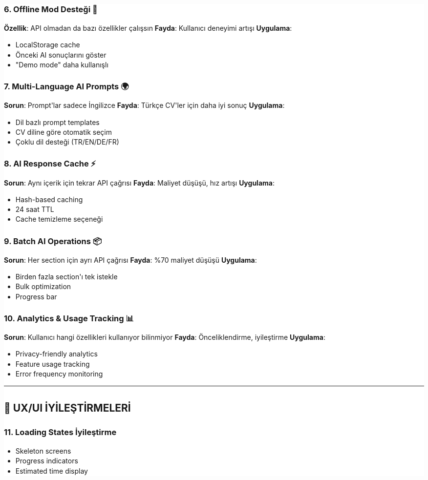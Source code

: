 ### 6. **Offline Mod Desteği** 📴
**Özellik**: API olmadan da bazı özellikler çalışsın
**Fayda**: Kullanıcı deneyimi artışı
**Uygulama**:
- LocalStorage cache
- Önceki AI sonuçlarını göster
- "Demo mode" daha kullanışlı

### 7. **Multi-Language AI Prompts** 🌍
**Sorun**: Prompt'lar sadece İngilizce
**Fayda**: Türkçe CV'ler için daha iyi sonuç
**Uygulama**:
- Dil bazlı prompt templates
- CV diline göre otomatik seçim
- Çoklu dil desteği (TR/EN/DE/FR)

### 8. **AI Response Cache** ⚡
**Sorun**: Aynı içerik için tekrar API çağrısı
**Fayda**: Maliyet düşüşü, hız artışı
**Uygulama**:
- Hash-based caching
- 24 saat TTL
- Cache temizleme seçeneği

### 9. **Batch AI Operations** 📦
**Sorun**: Her section için ayrı API çağrısı
**Fayda**: %70 maliyet düşüşü
**Uygulama**:
- Birden fazla section'ı tek istekle
- Bulk optimization
- Progress bar

### 10. **Analytics & Usage Tracking** 📊
**Sorun**: Kullanıcı hangi özellikleri kullanıyor bilinmiyor
**Fayda**: Önceliklendirme, iyileştirme
**Uygulama**:
- Privacy-friendly analytics
- Feature usage tracking
- Error frequency monitoring

---

## 🎨 UX/UI İYİLEŞTİRMELERİ

### 11. **Loading States İyileştirme**
- Skeleton screens
- Progress indicators
- Estimated time display
